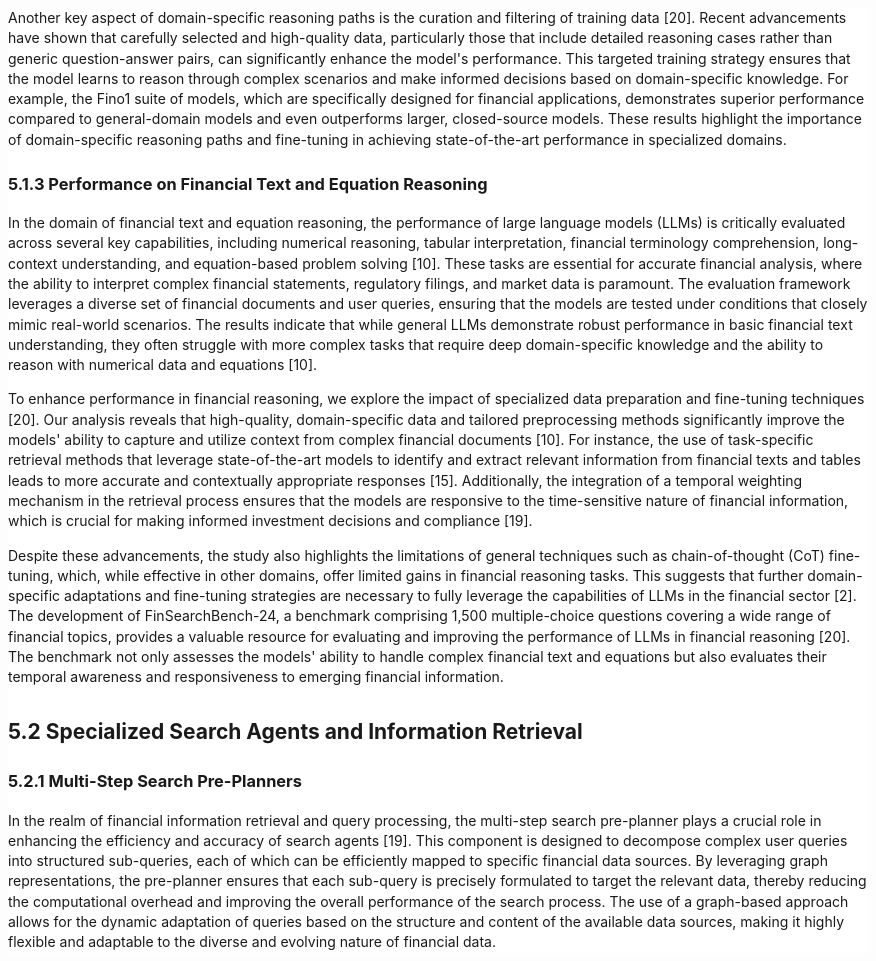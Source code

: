 Another key aspect of domain-specific reasoning paths is the curation and filtering of training data [20]. Recent advancements have shown that carefully selected and high-quality data, particularly those that include detailed reasoning cases rather than generic question-answer pairs, can significantly enhance the model's performance. This targeted training strategy ensures that the model learns to reason through complex scenarios and make informed decisions based on domain-specific knowledge. For example, the Fino1 suite of models, which are specifically designed for financial applications, demonstrates superior performance compared to general-domain models and even outperforms larger, closed-source models. These results highlight the importance of domain-specific reasoning paths and fine-tuning in achieving state-of-the-art performance in specialized domains.

### 5.1.3 Performance on Financial Text and Equation Reasoning
In the domain of financial text and equation reasoning, the performance of large language models (LLMs) is critically evaluated across several key capabilities, including numerical reasoning, tabular interpretation, financial terminology comprehension, long-context understanding, and equation-based problem solving [10]. These tasks are essential for accurate financial analysis, where the ability to interpret complex financial statements, regulatory filings, and market data is paramount. The evaluation framework leverages a diverse set of financial documents and user queries, ensuring that the models are tested under conditions that closely mimic real-world scenarios. The results indicate that while general LLMs demonstrate robust performance in basic financial text understanding, they often struggle with more complex tasks that require deep domain-specific knowledge and the ability to reason with numerical data and equations [10].

To enhance performance in financial reasoning, we explore the impact of specialized data preparation and fine-tuning techniques [20]. Our analysis reveals that high-quality, domain-specific data and tailored preprocessing methods significantly improve the models' ability to capture and utilize context from complex financial documents [10]. For instance, the use of task-specific retrieval methods that leverage state-of-the-art models to identify and extract relevant information from financial texts and tables leads to more accurate and contextually appropriate responses [15]. Additionally, the integration of a temporal weighting mechanism in the retrieval process ensures that the models are responsive to the time-sensitive nature of financial information, which is crucial for making informed investment decisions and compliance [19].

Despite these advancements, the study also highlights the limitations of general techniques such as chain-of-thought (CoT) fine-tuning, which, while effective in other domains, offer limited gains in financial reasoning tasks. This suggests that further domain-specific adaptations and fine-tuning strategies are necessary to fully leverage the capabilities of LLMs in the financial sector [2]. The development of FinSearchBench-24, a benchmark comprising 1,500 multiple-choice questions covering a wide range of financial topics, provides a valuable resource for evaluating and improving the performance of LLMs in financial reasoning [20]. The benchmark not only assesses the models' ability to handle complex financial text and equations but also evaluates their temporal awareness and responsiveness to emerging financial information.

## 5.2 Specialized Search Agents and Information Retrieval

### 5.2.1 Multi-Step Search Pre-Planners
In the realm of financial information retrieval and query processing, the multi-step search pre-planner plays a crucial role in enhancing the efficiency and accuracy of search agents [19]. This component is designed to decompose complex user queries into structured sub-queries, each of which can be efficiently mapped to specific financial data sources. By leveraging graph representations, the pre-planner ensures that each sub-query is precisely formulated to target the relevant data, thereby reducing the computational overhead and improving the overall performance of the search process. The use of a graph-based approach allows for the dynamic adaptation of queries based on the structure and content of the available data sources, making it highly flexible and adaptable to the diverse and evolving nature of financial data.
